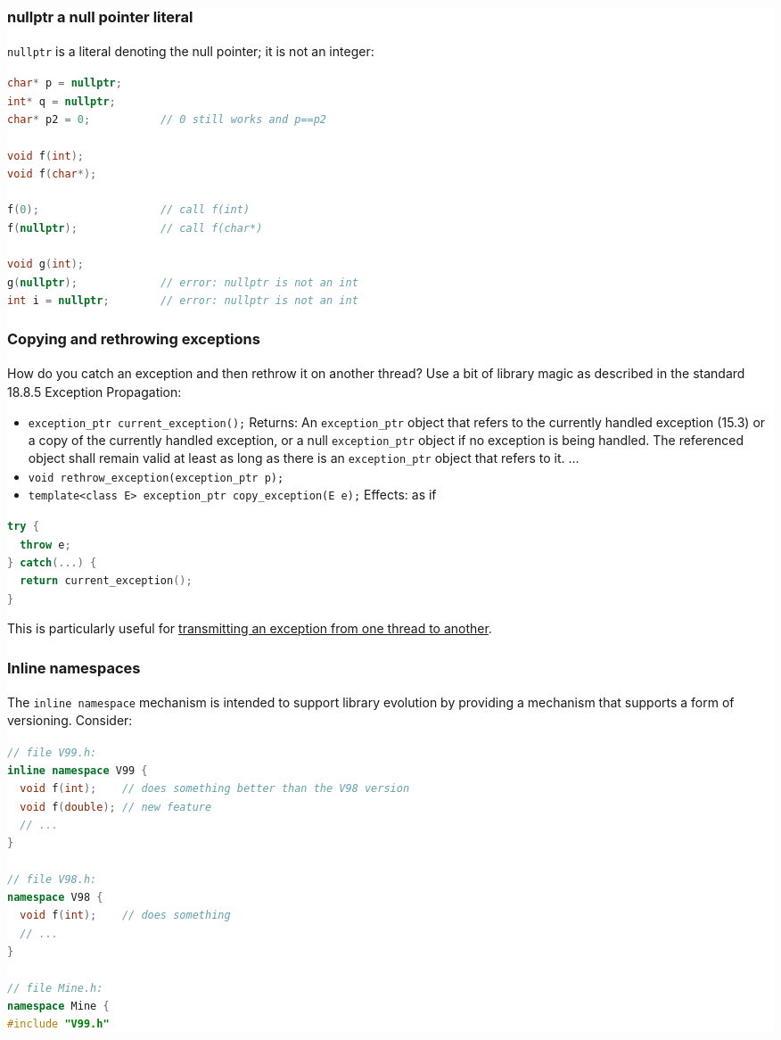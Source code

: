 

### nullptr a null pointer literal

`nullptr` is a literal denoting the null pointer; it is not an integer:

```cpp
char* p = nullptr;
int* q = nullptr;
char* p2 = 0;           // 0 still works and p==p2

void f(int);
void f(char*);

f(0);                   // call f(int)
f(nullptr);             // call f(char*)

void g(int);
g(nullptr);             // error: nullptr is not an int
int i = nullptr;        // error: nullptr is not an int
```



### Copying and rethrowing exceptions 

How do you catch an exception and then rethrow it on another thread?  Use a bit of library magic as described in the standard 18.8.5 Exception Propagation:

- `exception_ptr current_exception();` Returns: An `exception_ptr` object that refers to the currently handled exception (15.3) or a copy of the currently handled exception, or a null `exception_ptr` object if no exception is being handled. The referenced object shall remain valid at least as long as there is an `exception_ptr` object that refers to it. …  
- `void rethrow_exception(exception_ptr p);` 
- `template<class E> exception_ptr copy_exception(E e);` Effects: as if 

```cpp
try {
  throw e;
} catch(...) {
  return current_exception();
}
```

This is particularly useful for [transmitting an exception from one thread to another](https://isocpp.org/wiki/faq/cpp11-library-concurrency#cpp11-future).

### Inline namespaces 

The `inline namespace` mechanism is intended to support library evolution by providing a mechanism that supports a form of versioning. Consider:

```cpp
// file V99.h:
inline namespace V99 {
  void f(int);    // does something better than the V98 version
  void f(double); // new feature
  // ...
}

// file V98.h:
namespace V98 {
  void f(int);    // does something
  // ...
}

// file Mine.h:
namespace Mine {
#include "V99.h"
```